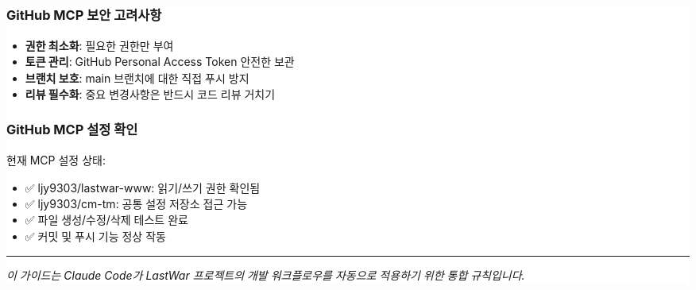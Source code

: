 ### GitHub MCP 보안 고려사항
- **권한 최소화**: 필요한 권한만 부여
- **토큰 관리**: GitHub Personal Access Token 안전한 보관
- **브랜치 보호**: main 브랜치에 대한 직접 푸시 방지
- **리뷰 필수화**: 중요 변경사항은 반드시 코드 리뷰 거치기

### GitHub MCP 설정 확인
현재 MCP 설정 상태:
- ✅ ljy9303/lastwar-www: 읽기/쓰기 권한 확인됨
- ✅ ljy9303/cm-tm: 공통 설정 저장소 접근 가능
- ✅ 파일 생성/수정/삭제 테스트 완료
- ✅ 커밋 및 푸시 기능 정상 작동

---

_이 가이드는 Claude Code가 LastWar 프로젝트의 개발 워크플로우를 자동으로 적용하기 위한 통합 규칙입니다._